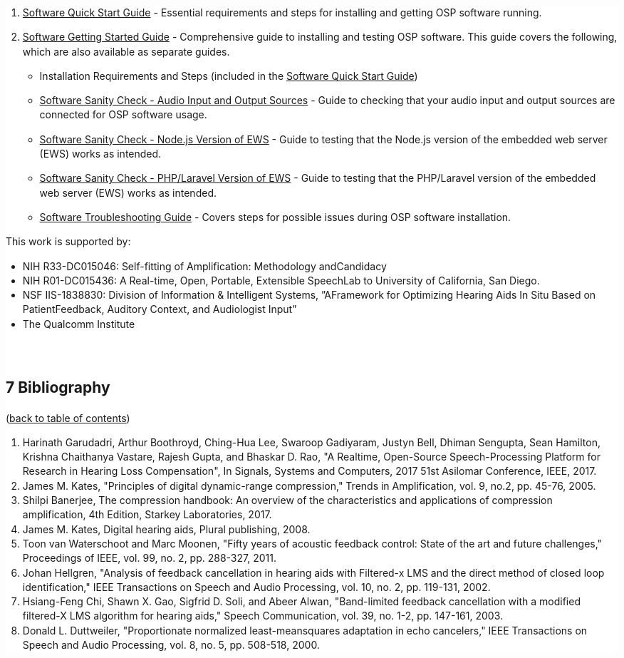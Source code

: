 1. [Software Quick Start Guide](OSP%20Software%20Documentation/OSP%20Software%20Quick%20Start%20Guide%20(macOS%20Installer)%20-%20Release%202020B.pdf) - Essential requirements and steps for installing and getting OSP software running.

2. [Software Getting Started Guide](OSP%20Software%20Documentation/OSP%20Software%20Getting%20Started%20Guide%20-%20Release%202020B.md) - Comprehensive guide to installing and testing OSP software. This guide covers the following, which are also available as separate guides.

   * Installation Requirements and Steps (included in the [Software Quick Start Guide](OSP%20Software%20Documentation/OSP%20Software%20Quick%20Start%20Guide%20(macOS%20Installer)%20-%20Release%202020B.pdf))

   * [Software Sanity Check - Audio Input and Output Sources](OSP%20Software%20Documentation/OSP%20Software%20Sanity%20Check%20-%20Audio%20Input_Output%20Sources%20(Release%202020B).pdf) - Guide to checking that your audio input and output sources are connected for OSP software usage.

   * [Software Sanity Check - Node.js Version of EWS](OSP%20Software%20Documentation/OSP%20Software%20Sanity%20Check%20-%20Nodejs%20Version%20of%20EWS%20(Release%202020B).pdf) - Guide to testing that the Node.js version of the embedded web server (EWS) works as intended.

   * [Software Sanity Check - PHP/Laravel Version of EWS](OSP%20Software%20Documentation/OSP%20Software%20Sanity%20Check%20-%20PHP:Laravel%20Version%20of%20EWS%20(Release%202020B).pdf) - Guide to testing that the PHP/Laravel version of the embedded web server (EWS) works as intended.

   * [Software Troubleshooting Guide](OSP%20Software%20Documentation/OSP%20Software%20Troubleshooting%20Quick%20Start%20Guide%20(macOS%20Installer)%20-%20Release%202020B.pdf) - Covers steps for possible issues during OSP software installation.

This work is supported by:
* NIH  R33-DC015046:  Self-fitting  of  Amplification:  Methodology  andCandidacy
* NIH R01-DC015436:  A Real-time, Open, Portable, Extensible SpeechLab to University of California, San Diego.
* NSF IIS-1838830:  Division of Information & Intelligent Systems,  ”AFramework  for  Optimizing  Hearing  Aids  In  Situ  Based  on  PatientFeedback, Auditory Context, and Audiologist Input”
* The Qualcomm Institute

&nbsp;  

## **7 Bibliography**
([back to table of contents](#table-of-contents))  

1. Harinath Garudadri, Arthur Boothroyd, Ching-Hua Lee, Swaroop
Gadiyaram, Justyn Bell, Dhiman Sengupta, Sean Hamilton, Krishna Chaithanya Vastare, Rajesh Gupta, and Bhaskar D. Rao, "A
Realtime, Open-Source Speech-Processing Platform for Research in
Hearing Loss Compensation", In Signals, Systems and Computers,
2017 51st Asilomar Conference, IEEE, 2017.
2. James M. Kates, "Principles of digital dynamic-range compression," Trends in Amplification, vol. 9, no.2, pp. 45-76, 2005.
3. Shilpi Banerjee, The compression handbook: An overview of the
characteristics and applications of compression amplification, 4th
Edition, Starkey Laboratories, 2017.
4. James M. Kates, Digital hearing aids, Plural publishing, 2008.
5. Toon van Waterschoot and Marc Moonen, "Fifty years of acoustic
feedback control: State of the art and future challenges," Proceedings of IEEE, vol. 99, no. 2, pp. 288-327, 2011.
6. Johan Hellgren, "Analysis of feedback cancellation in hearing
aids with Filtered-x LMS and the direct method of closed loop
identification," IEEE Transactions on Speech and Audio Processing,
vol. 10, no. 2, pp. 119-131, 2002.
7. Hsiang-Feng Chi, Shawn X. Gao, Sigfrid D. Soli, and Abeer Alwan,
"Band-limited feedback cancellation with a modified filtered-X
LMS algorithm for hearing aids," Speech Communication, vol. 39,
no. 1-2, pp. 147-161, 2003.
8. Donald L. Duttweiler, "Proportionate normalized least-meansquares adaptation in echo cancelers," IEEE Transactions on
Speech and Audio Processing, vol. 8, no. 5, pp. 508-518, 2000.